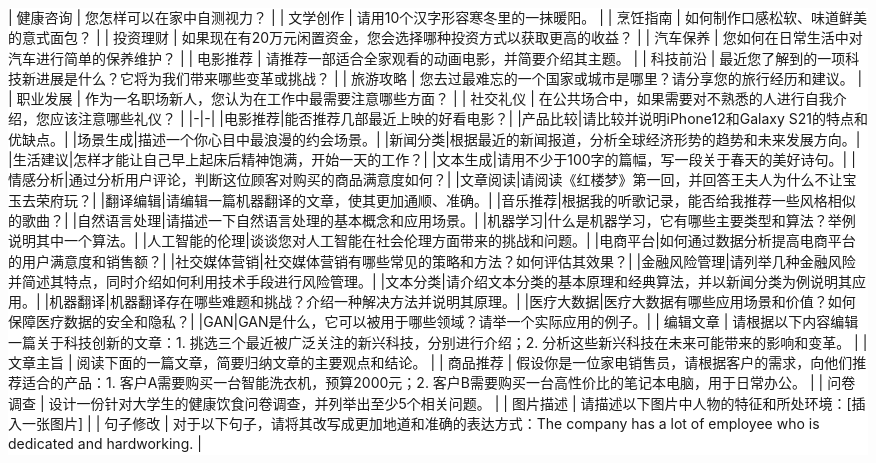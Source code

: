 | 健康咨询                                | 您怎样可以在家中自测视力？                                                                                                                                                                                                                                                     |
| 文学创作                                | 请用10个汉字形容寒冬里的一抹暖阳。                                                                                                                                                                                                                                           |
| 烹饪指南                                | 如何制作口感松软、味道鲜美的意式面包？                                                                                                                                                                                                                                       |
| 投资理财                                | 如果现在有20万元闲置资金，您会选择哪种投资方式以获取更高的收益？                                                                                                                                                                                                            |
| 汽车保养                                | 您如何在日常生活中对汽车进行简单的保养维护？                                                                                                                                                                                                                                 |
| 电影推荐                                | 请推荐一部适合全家观看的动画电影，并简要介绍其主题。                                                                                                                                                                                                                         |
| 科技前沿                                | 最近您了解到的一项科技新进展是什么？它将为我们带来哪些变革或挑战？                                                                                                                                                                                                       |
| 旅游攻略                                | 您去过最难忘的一个国家或城市是哪里？请分享您的旅行经历和建议。                                                                                                                                                                                                             |
| 职业发展                                | 作为一名职场新人，您认为在工作中最需要注意哪些方面？                                                                                                                                                                                                                       |
| 社交礼仪                                | 在公共场合中，如果需要对不熟悉的人进行自我介绍，您应该注意哪些礼仪？                                                                                                                                                                                                       |
|-|-|
|电影推荐|能否推荐几部最近上映的好看电影？|
|产品比较|请比较并说明iPhone12和Galaxy S21的特点和优缺点。|
|场景生成|描述一个你心目中最浪漫的约会场景。|
|新闻分类|根据最近的新闻报道，分析全球经济形势的趋势和未来发展方向。|
|生活建议|怎样才能让自己早上起床后精神饱满，开始一天的工作？|
|文本生成|请用不少于100字的篇幅，写一段关于春天的美好诗句。|
|情感分析|通过分析用户评论，判断这位顾客对购买的商品满意度如何？|
|文章阅读|请阅读《红楼梦》第一回，并回答王夫人为什么不让宝玉去荣府玩？|
|翻译编辑|请编辑一篇机器翻译的文章，使其更加通顺、准确。|
|音乐推荐|根据我的听歌记录，能否给我推荐一些风格相似的歌曲？|
|自然语言处理|请描述一下自然语言处理的基本概念和应用场景。|
|机器学习|什么是机器学习，它有哪些主要类型和算法？举例说明其中一个算法。|
|人工智能的伦理|谈谈您对人工智能在社会伦理方面带来的挑战和问题。|
|电商平台|如何通过数据分析提高电商平台的用户满意度和销售额？|
|社交媒体营销|社交媒体营销有哪些常见的策略和方法？如何评估其效果？|
|金融风险管理|请列举几种金融风险并简述其特点，同时介绍如何利用技术手段进行风险管理。|
|文本分类|请介绍文本分类的基本原理和经典算法，并以新闻分类为例说明其应用。|
|机器翻译|机器翻译存在哪些难题和挑战？介绍一种解决方法并说明其原理。|
|医疗大数据|医疗大数据有哪些应用场景和价值？如何保障医疗数据的安全和隐私？|
|GAN|GAN是什么，它可以被用于哪些领域？请举一个实际应用的例子。|
| 编辑文章                | 请根据以下内容编辑一篇关于科技创新的文章：1. 挑选三个最近被广泛关注的新兴科技，分别进行介绍；2. 分析这些新兴科技在未来可能带来的影响和变革。                                                                                               |
| 文章主旨                | 阅读下面的一篇文章，简要归纳文章的主要观点和结论。                                                                                                                                                                                  |
| 商品推荐                | 假设你是一位家电销售员，请根据客户的需求，向他们推荐适合的产品：1. 客户A需要购买一台智能洗衣机，预算2000元；2. 客户B需要购买一台高性价比的笔记本电脑，用于日常办公。                                                     |
| 问卷调查                | 设计一份针对大学生的健康饮食问卷调查，并列举出至少5个相关问题。                                                                                                                                                                  |
| 图片描述                | 请描述以下图片中人物的特征和所处环境：[插入一张图片]                                                                                                                                                                                 |
| 句子修改                | 对于以下句子，请将其改写成更加地道和准确的表达方式：The company has a lot of employee who is dedicated and hardworking.                                                                                                         |